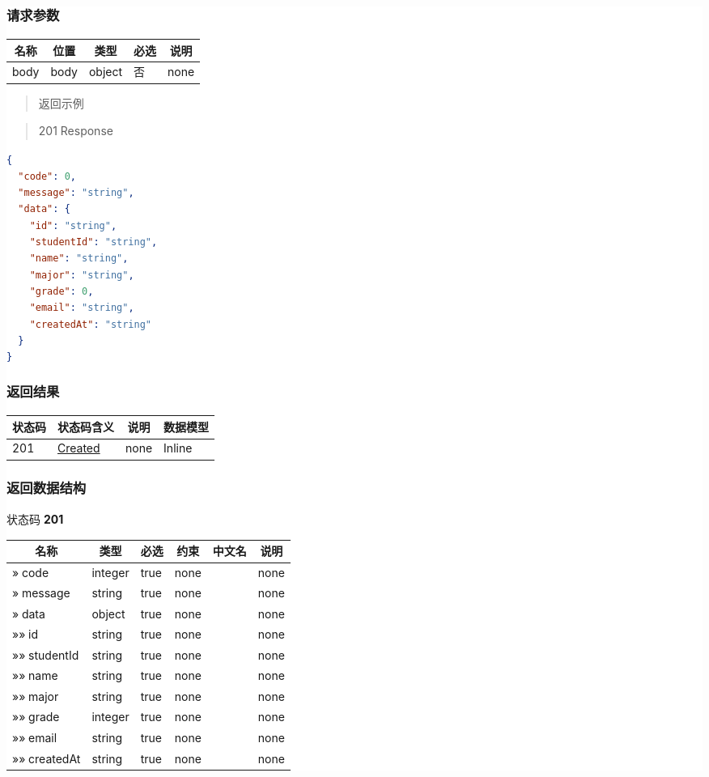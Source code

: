 ### 请求参数

|名称|位置|类型|必选|说明|
|---|---|---|---|---|
|body|body|object| 否 |none|

> 返回示例

> 201 Response

```json
{
  "code": 0,
  "message": "string",
  "data": {
    "id": "string",
    "studentId": "string",
    "name": "string",
    "major": "string",
    "grade": 0,
    "email": "string",
    "createdAt": "string"
  }
}
```

### 返回结果

|状态码|状态码含义|说明|数据模型|
|---|---|---|---|
|201|[Created](https://tools.ietf.org/html/rfc7231#section-6.3.2)|none|Inline|

### 返回数据结构

状态码 **201**

|名称|类型|必选|约束|中文名|说明|
|---|---|---|---|---|---|
|» code|integer|true|none||none|
|» message|string|true|none||none|
|» data|object|true|none||none|
|»» id|string|true|none||none|
|»» studentId|string|true|none||none|
|»» name|string|true|none||none|
|»» major|string|true|none||none|
|»» grade|integer|true|none||none|
|»» email|string|true|none||none|
|»» createdAt|string|true|none||none|
